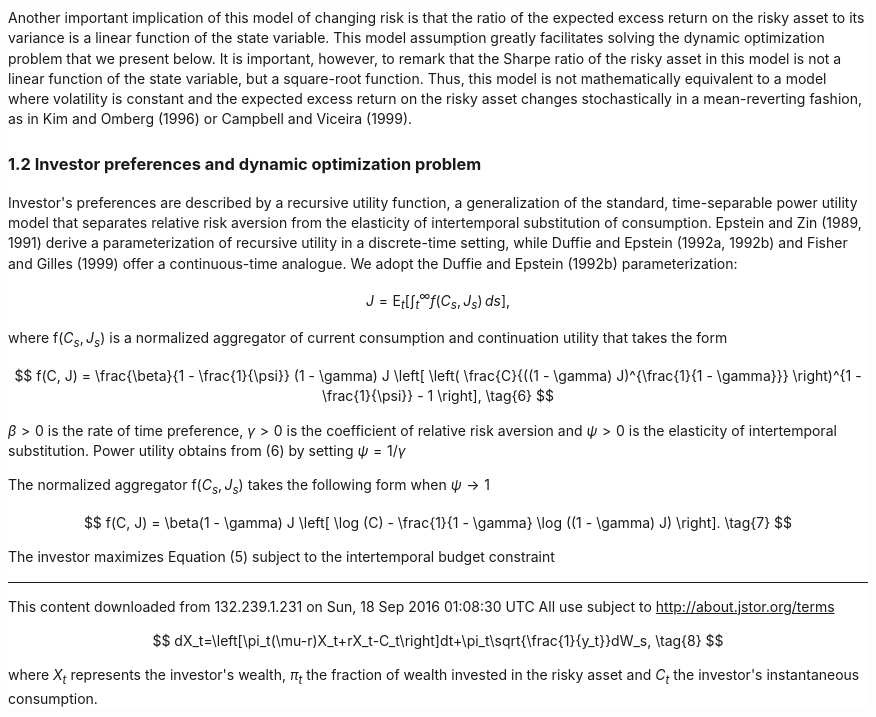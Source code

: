 Another important implication of this model of changing risk is that the ratio of the expected excess return on the risky asset to its variance is a linear function of the state variable. This model assumption greatly facilitates solving the dynamic optimization problem that we present below. It is important, however, to remark that the Sharpe ratio of the risky asset in this model is not a linear function of the state variable, but a square-root function. Thus, this model is not mathematically equivalent to a model where volatility is constant and the expected excess return on the risky asset changes stochastically in a mean-reverting fashion, as in Kim and Omberg (1996) or Campbell and Viceira (1999).

### 1.2 Investor preferences and dynamic optimization problem

Investor's preferences are described by a recursive utility function, a generalization of the standard, time-separable power utility model that separates relative risk aversion from the elasticity of intertemporal substitution of consumption. Epstein and Zin (1989, 1991) derive a parameterization of recursive utility in a discrete-time setting, while Duffie and Epstein (1992a, 1992b) and Fisher and Gilles (1999) offer a continuous-time analogue. We adopt the Duffie and Epstein (1992b) parameterization:

$$
J = \mathrm{E}_t \left[ \int_{t}^{\infty} f(C_s, J_s) \, ds \right], \tag{5}
$$

where $\mathrm{f}(C_{s},J_{s})$ is a normalized aggregator of current consumption and continuation utility that takes the form

$$
f(C, J) = \frac{\beta}{1 - \frac{1}{\psi}} (1 - \gamma) J \left[ \left( \frac{C}{((1 - \gamma) J)^{\frac{1}{1 - \gamma}}} \right)^{1 - \frac{1}{\psi}} - 1 \right], \tag{6}
$$

$\beta>0$ is the rate of time preference, $\gamma>0$ is the coefficient of relative risk aversion and $\psi>0$ is the elasticity of intertemporal substitution. Power utility obtains from (6) by setting $\psi=1/\gamma$

The normalized aggregator $\mathrm{f}(C_{s},J_{s})$ takes the following form when $\psi\to1$

$$
f(C, J) = \beta(1 - \gamma) J \left[ \log (C) - \frac{1}{1 - \gamma} \log ((1 - \gamma) J) \right]. \tag{7}
$$

The investor maximizes Equation (5) subject to the intertemporal budget constraint

---

This content downloaded from 132.239.1.231 on Sun, 18 Sep 2016 01:08:30 UTC All use subject to http://about.jstor.org/terms



$$
dX_t=\left[\pi_t(\mu-r)X_t+rX_t-C_t\right]dt+\pi_t\sqrt{\frac{1}{y_t}}dW_s, \tag{8}
$$

where $X_{t}$ represents the investor's wealth, $\pi_{t}$ the fraction of wealth invested in the risky asset and $C_{t}$ the investor's instantaneous consumption. 


[^7]: SGMM is essentially GMM estimation based on the complex moments generated by the characteristic function of the process. Unlike other methods such as the Efficient Method of Moments (EMM), SGMM does not require discretization of the parameter space, and it is simple to apply in practice. SGMM estimates are less efficient than EMM estimates, but Chacko and Viceira (2003) note that SGMM estimates and EMM estimates of stochastic volatility models are otherwise very similar. Note that direct estimation via maximum likelihood (Lo, 1988) is not feasible here, because the likelihood function of this process is not known analytically. Full details of the estimation are readily available from the authors upon request.